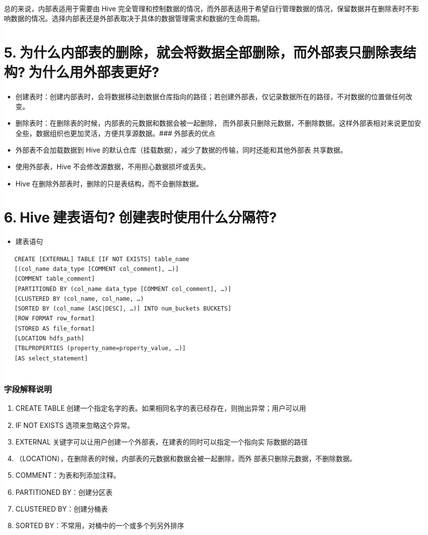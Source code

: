 
总的来说，内部表适用于需要由 Hive 完全管理和控制数据的情况，而外部表适用于希望自行管理数据的情况，保留数据并在删除表时不影响数据的情况。选择内部表还是外部表取决于具体的数据管理需求和数据的生命周期。

# 5. 为什么内部表的删除，就会将数据全部删除，而外部表只删除表结构? 为什么用外部表更好?


*   创建表时：创建内部表时，会将数据移动到数据仓库指向的路径；若创建外部表，仅记录数据所在的路径，不对数据的位置做任何改变。
    
*   删除表时：在删除表的时候，内部表的元数据和数据会被一起删除， 而外部表只删除元数据，不删除数据。这样外部表相对来说更加安全些，数据组织也更加灵活，方便共享源数据。### 外部表的优点
    
*   外部表不会加载数据到 Hive 的默认仓库（挂载数据），减少了数据的传输，同时还能和其他外部表 共享数据。
    
*   使用外部表，Hive 不会修改源数据，不用担心数据损坏或丢失。
    
*   Hive 在删除外部表时，删除的只是表结构，而不会删除数据。
    

# 6. Hive 建表语句? 创建表时使用什么分隔符?


*   建表语句
    

```
   CREATE [EXTERNAL] TABLE [IF NOT EXISTS] table_name
   [(col_name data_type [COMMENT col_comment], …)]
   [COMMENT table_comment]
   [PARTITIONED BY (col_name data_type [COMMENT col_comment], …)]
   [CLUSTERED BY (col_name, col_name, …)
   [SORTED BY (col_name [ASC|DESC], …)] INTO num_buckets BUCKETS]
   [ROW FORMAT row_format]
   [STORED AS file_format]
   [LOCATION hdfs_path]
   [TBLPROPERTIES (property_name=property_value, …)]
   [AS select_statement]


```

### 字段解释说明

1.  CREATE TABLE 创建一个指定名字的表。如果相同名字的表已经存在，则抛出异常；用户可以用
    
2.  IF NOT EXISTS 选项来忽略这个异常。
    
3.  EXTERNAL 关键字可以让用户创建一个外部表，在建表的同时可以指定一个指向实 际数据的路径
    
4.  （LOCATION），在删除表的时候，内部表的元数据和数据会被一起删除，而外 部表只删除元数据，不删除数据。
    
5.  COMMENT：为表和列添加注释。
    
6.  PARTITIONED BY：创建分区表
    
7.  CLUSTERED BY：创建分桶表
    
8.  SORTED BY：不常用，对桶中的一个或多个列另外排序
    